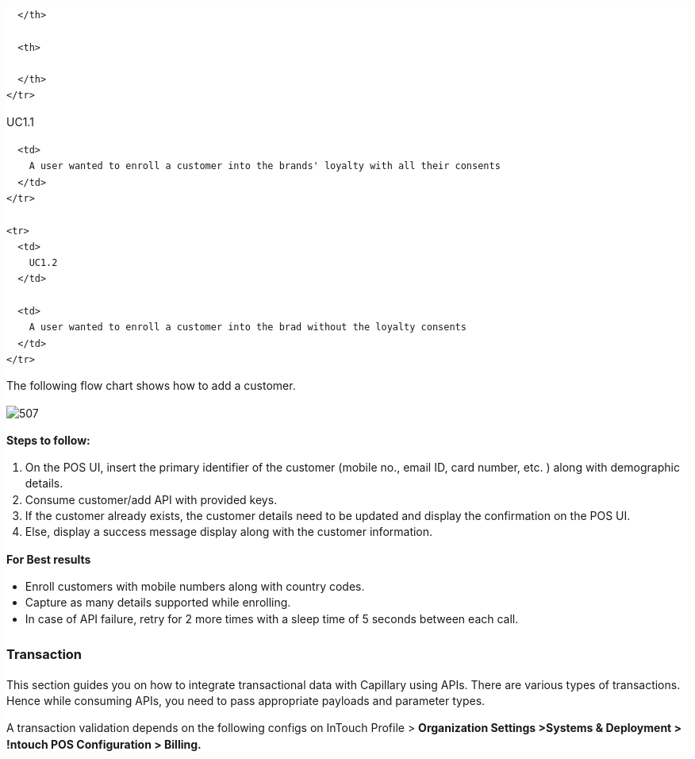       </th>

      <th>

      </th>
    </tr>
  </thead>

  <tbody>
    <tr>
      <td>
        UC1.1
      </td>

      <td>
        A user wanted to enroll a customer into the brands' loyalty with all their consents
      </td>
    </tr>

    <tr>
      <td>
        UC1.2
      </td>

      <td>
        A user wanted to enroll a customer into the brad without the loyalty consents
      </td>
    </tr>
  </tbody>
</Table>

The following flow chart shows how to add a customer.

![507](https://files.readme.io/2ba91f5-Capture.PNG "Capture.PNG")

**Steps to follow:** 

1. On the POS UI, insert the primary identifier of the customer (mobile no., email ID, card number, etc. ) along with demographic details. 
2. Consume customer/add API with provided keys.
3. If the customer already exists, the customer details need to be updated and display the confirmation on the POS UI. 
4. Else, display a success message display along with the customer information. 

**For Best results** 

* Enroll customers with mobile numbers along with country codes. 
* Capture as many details supported while enrolling.
* In case of API failure, retry for 2 more times with a sleep time of 5 seconds between each call.

### Transaction

This section guides you on how to integrate transactional data with Capillary using APIs. There are various types of transactions. Hence while consuming APIs, you need to pass appropriate payloads and parameter types.  

A transaction validation depends on the following configs on InTouch Profile > **Organization Settings >Systems & Deployment > !ntouch POS Configuration > Billing.** 
